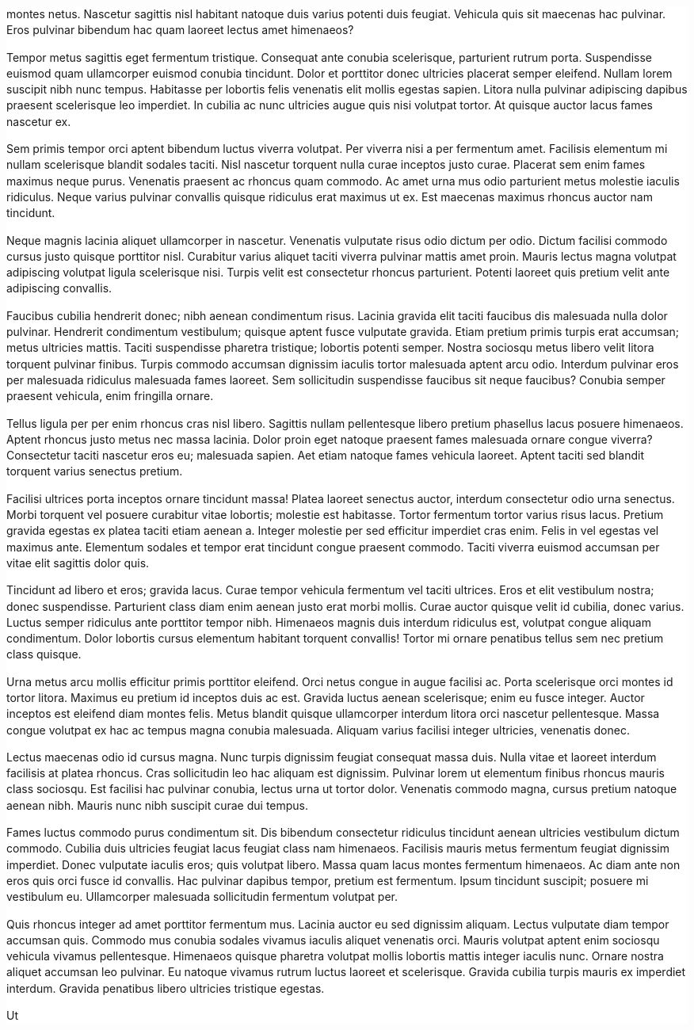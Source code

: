montes netus. Nascetur sagittis nisl habitant natoque duis varius potenti duis feugiat. Vehicula quis sit maecenas hac pulvinar. Eros pulvinar bibendum hac quam laoreet lectus amet himenaeos?</p><p>Tempor metus sagittis eget fermentum tristique. Consequat ante conubia scelerisque, parturient rutrum porta. Suspendisse euismod quam ullamcorper euismod conubia tincidunt. Dolor et porttitor donec ultricies placerat semper eleifend. Nullam lorem suscipit nibh nunc tempus. Habitasse per lobortis felis venenatis elit mollis egestas sapien. Litora nulla pulvinar adipiscing dapibus praesent scelerisque leo imperdiet. In cubilia ac nunc ultricies augue quis nisi volutpat tortor. At quisque auctor lacus fames nascetur ex.</p><p>Sem primis tempor orci aptent bibendum luctus viverra volutpat. Per viverra nisi a per fermentum amet. Facilisis elementum mi nullam scelerisque blandit sodales taciti. Nisl nascetur torquent nulla curae inceptos justo curae. Placerat sem enim fames maximus neque purus. Venenatis praesent ac rhoncus quam commodo. Ac amet urna mus odio parturient metus molestie iaculis ridiculus. Neque varius pulvinar convallis quisque ridiculus erat maximus ut ex. Est maecenas maximus rhoncus auctor nam tincidunt.</p><p>Neque magnis lacinia aliquet ullamcorper in nascetur. Venenatis vulputate risus odio dictum per odio. Dictum facilisi commodo cursus justo quisque porttitor nisl. Curabitur varius aliquet taciti viverra pulvinar mattis amet proin. Mauris lectus magna volutpat adipiscing volutpat ligula scelerisque nisi. Turpis velit est consectetur rhoncus parturient. Potenti laoreet quis pretium velit ante adipiscing convallis.</p><p>Faucibus cubilia hendrerit donec; nibh aenean condimentum risus. Lacinia gravida elit taciti faucibus dis malesuada nulla dolor pulvinar. Hendrerit condimentum vestibulum; quisque aptent fusce vulputate gravida. Etiam pretium primis turpis erat accumsan; metus ultricies mattis. Taciti suspendisse pharetra tristique; lobortis potenti semper. Nostra sociosqu metus libero velit litora torquent pulvinar finibus. Turpis commodo accumsan dignissim iaculis tortor malesuada aptent arcu odio. Interdum pulvinar eros per malesuada ridiculus malesuada fames laoreet. Sem sollicitudin suspendisse faucibus sit neque faucibus? Conubia semper praesent vehicula, enim fringilla ornare.</p><p>Tellus ligula per per enim rhoncus cras nisl libero. Sagittis nullam pellentesque libero pretium phasellus lacus posuere himenaeos. Aptent rhoncus justo metus nec massa lacinia. Dolor proin eget natoque praesent fames malesuada ornare congue viverra? Consectetur taciti nascetur eros eu; malesuada sapien. Aet etiam natoque fames vehicula laoreet. Aptent taciti sed blandit torquent varius senectus pretium.</p><p>Facilisi ultrices porta inceptos ornare tincidunt massa! Platea laoreet senectus auctor, interdum consectetur odio urna senectus. Morbi torquent vel posuere curabitur vitae lobortis; molestie est habitasse. Tortor fermentum tortor varius risus lacus. Pretium gravida egestas ex platea taciti etiam aenean a. Integer molestie per sed efficitur imperdiet cras enim. Felis in vel egestas vel maximus ante. Elementum sodales et tempor erat tincidunt congue praesent commodo. Taciti viverra euismod accumsan per vitae elit sagittis dolor quis.</p><p>Tincidunt ad libero et eros; gravida lacus. Curae tempor vehicula fermentum vel taciti ultrices. Eros et elit vestibulum nostra; donec suspendisse. Parturient class diam enim aenean justo erat morbi mollis. Curae auctor quisque velit id cubilia, donec varius. Luctus semper ridiculus ante porttitor tempor nibh. Himenaeos magnis duis interdum ridiculus est, volutpat congue aliquam condimentum. Dolor lobortis cursus elementum habitant torquent convallis! Tortor mi ornare penatibus tellus sem nec pretium class quisque.</p><p>Urna metus arcu mollis efficitur primis porttitor eleifend. Orci netus congue in augue facilisi ac. Porta scelerisque orci montes id tortor litora. Maximus eu pretium id inceptos duis ac est. Gravida luctus aenean scelerisque; enim eu fusce integer. Auctor inceptos est eleifend diam montes felis. Metus blandit quisque ullamcorper interdum litora orci nascetur pellentesque. Massa congue volutpat ex hac ac tempus magna conubia malesuada. Aliquam varius facilisi integer ultricies, venenatis donec.</p><p>Lectus maecenas odio id cursus magna. Nunc turpis dignissim feugiat consequat massa duis. Nulla vitae et laoreet interdum facilisis at platea rhoncus. Cras sollicitudin leo hac aliquam est dignissim. Pulvinar lorem ut elementum finibus rhoncus mauris class sociosqu. Est facilisi hac pulvinar conubia, lectus urna ut tortor dolor. Venenatis commodo magna, cursus pretium natoque aenean nibh. Mauris nunc nibh suscipit curae dui tempus.</p><p>Fames luctus commodo purus condimentum sit. Dis bibendum consectetur ridiculus tincidunt aenean ultricies vestibulum dictum commodo. Cubilia duis ultricies feugiat lacus feugiat class nam himenaeos. Facilisis mauris metus fermentum feugiat dignissim imperdiet. Donec vulputate iaculis eros; quis volutpat libero. Massa quam lacus montes fermentum himenaeos. Ac diam ante non eros quis orci fusce id convallis. Hac pulvinar dapibus tempor, pretium est fermentum. Ipsum tincidunt suscipit; posuere mi vestibulum eu. Ullamcorper malesuada sollicitudin fermentum volutpat per.</p><p>Quis rhoncus integer ad amet porttitor fermentum mus. Lacinia auctor eu sed dignissim aliquam. Lectus vulputate diam tempor accumsan quis. Commodo mus conubia sodales vivamus iaculis aliquet venenatis orci. Mauris volutpat aptent enim sociosqu vehicula vivamus pellentesque. Himenaeos quisque pharetra volutpat mollis lobortis mattis integer iaculis nunc. Ornare nostra aliquet accumsan leo pulvinar. Eu natoque vivamus rutrum luctus laoreet et scelerisque. Gravida cubilia turpis mauris ex imperdiet interdum. Gravida penatibus libero ultricies tristique egestas.</p><p>Ut